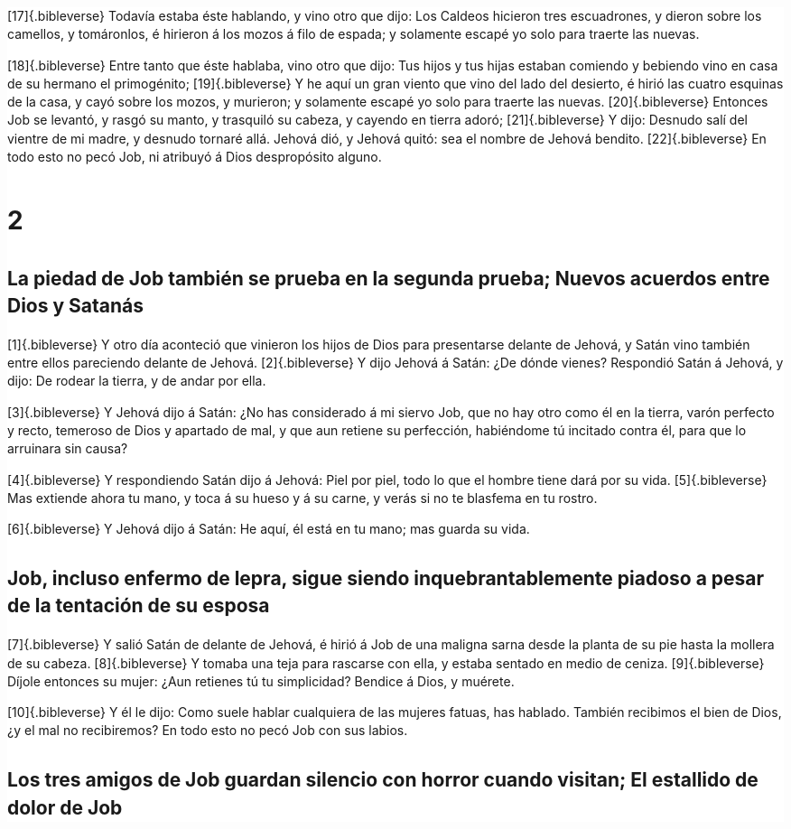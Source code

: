  
[17]{.bibleverse} Todavía estaba éste hablando, y vino otro que dijo: Los Caldeos hicieron tres escuadrones, y dieron sobre los camellos, y tomáronlos, é hirieron á los mozos á filo de espada; y solamente escapé yo solo para traerte las nuevas.

 
[18]{.bibleverse} Entre tanto que éste hablaba, vino otro que dijo: Tus hijos y tus hijas estaban comiendo y bebiendo vino en casa de su hermano el primogénito; 
[19]{.bibleverse} Y he aquí un gran viento que vino del lado del desierto, é hirió las cuatro esquinas de la casa, y cayó sobre los mozos, y murieron; y solamente escapé yo solo para traerte las nuevas. 
[20]{.bibleverse} Entonces Job se levantó, y rasgó su manto, y trasquiló su cabeza, y cayendo en tierra adoró; 
[21]{.bibleverse} Y dijo: Desnudo salí del vientre de mi madre, y desnudo tornaré allá. Jehová dió, y Jehová quitó: sea el nombre de Jehová bendito. 
[22]{.bibleverse} En todo esto no pecó Job, ni atribuyó á Dios despropósito alguno. 

# 2 
## La piedad de Job también se prueba en la segunda prueba; Nuevos acuerdos entre Dios y Satanás
[1]{.bibleverse} Y otro día aconteció que vinieron los hijos de Dios para presentarse delante de Jehová, y Satán vino también entre ellos pareciendo delante de Jehová. 
[2]{.bibleverse} Y dijo Jehová á Satán: ¿De dónde vienes? Respondió Satán á Jehová, y dijo: De rodear la tierra, y de andar por ella.

 
[3]{.bibleverse} Y Jehová dijo á Satán: ¿No has considerado á mi siervo Job, que no hay otro como él en la tierra, varón perfecto y recto, temeroso de Dios y apartado de mal, y que aun retiene su perfección, habiéndome tú incitado contra él, para que lo arruinara sin causa?

 
[4]{.bibleverse} Y respondiendo Satán dijo á Jehová: Piel por piel, todo lo que el hombre tiene dará por su vida. 
[5]{.bibleverse} Mas extiende ahora tu mano, y toca á su hueso y á su carne, y verás si no te blasfema en tu rostro.

 
[6]{.bibleverse} Y Jehová dijo á Satán: He aquí, él está en tu mano; mas guarda su vida.

## Job, incluso enfermo de lepra, sigue siendo inquebrantablemente piadoso a pesar de la tentación de su esposa
 
[7]{.bibleverse} Y salió Satán de delante de Jehová, é hirió á Job de una maligna sarna desde la planta de su pie hasta la mollera de su cabeza. 
[8]{.bibleverse} Y tomaba una teja para rascarse con ella, y estaba sentado en medio de ceniza. 
[9]{.bibleverse} Díjole entonces su mujer: ¿Aun retienes tú tu simplicidad? Bendice á Dios, y muérete.

 
[10]{.bibleverse} Y él le dijo: Como suele hablar cualquiera de las mujeres fatuas, has hablado. También recibimos el bien de Dios, ¿y el mal no recibiremos? En todo esto no pecó Job con sus labios.

## Los tres amigos de Job guardan silencio con horror cuando visitan; El estallido de dolor de Job
 